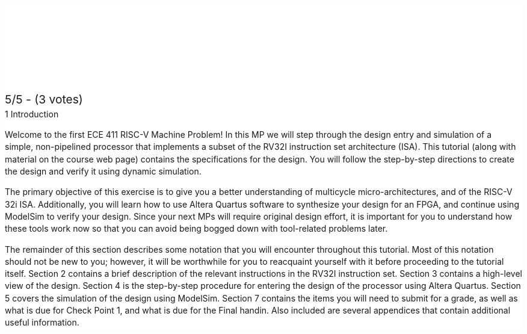 
<div class="kksr-icon" style="width: 24px; height: 24px;"></div>
        </div>
    </div>

<div class="kksr-stars-active" style="width: 138px;">
            <div class="kksr-star" style="padding-right: 4px">


<div class="kksr-icon" style="width: 24px; height: 24px;"></div>
        </div>
            <div class="kksr-star" style="padding-right: 4px">


<div class="kksr-icon" style="width: 24px; height: 24px;"></div>
        </div>
            <div class="kksr-star" style="padding-right: 4px">


<div class="kksr-icon" style="width: 24px; height: 24px;"></div>
        </div>
            <div class="kksr-star" style="padding-right: 4px">


<div class="kksr-icon" style="width: 24px; height: 24px;"></div>
        </div>
            <div class="kksr-star" style="padding-right: 4px">


<div class="kksr-icon" style="width: 24px; height: 24px;"></div>
        </div>
    </div>
</div>


<div class="kksr-legend" style="font-size: 19.2px;">
            5/5 - (3 votes)    </div>
    </div>
1 Introduction

Welcome to the first ECE 411 RISC-V Machine Problem! In this MP we will step through the design entry and simulation of a simple, non-pipelined processor that implements a subset of the RV32I instruction set architecture (ISA). This tutorial (along with material on the course web page) contains the specifications for the design. You will follow the step-by-step directions to create the design and verify it using dynamic simulation.

The primary objective of this exercise is to give you a better understanding of multicycle micro-architectures, and of the RISC-V 32i ISA. Additionally, you will learn how to use Altera Quartus software to synthesize your design for an FPGA, and continue using ModelSim to verify your design. Since your next MPs will require original design effort, it is important for you to understand how these tools work now so that you can avoid being bogged down with tool-related problems later.

The remainder of this section describes some notation that you will encounter throughout this tutorial. Most of this notation should not be new to you; however, it will be worthwhile for you to reacquaint yourself with it before proceeding to the tutorial itself. Section 2 contains a brief description of the relevant instructions in the RV32I instruction set. Section 3 contains a high-level view of the design. Section 4 is the step-by-step procedure for entering the design of the processor using Altera Quartus. Section 5 covers the simulation of the design using ModelSim. Section 7 contains the items you will need to submit for a grade, as well as what is due for Check Point 1, and what is due for the Final handin. Also included are several appendices that contain additional useful information.
